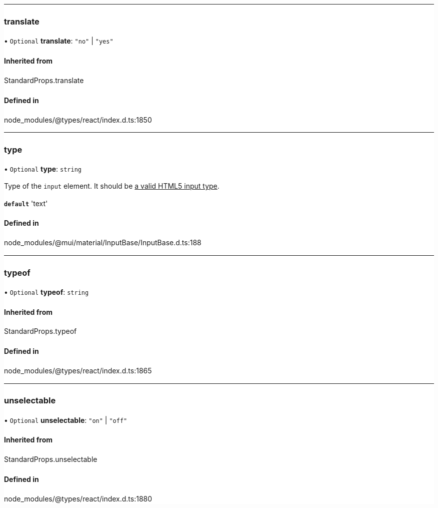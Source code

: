 ___

### translate

• `Optional` **translate**: ``"no"`` \| ``"yes"``

#### Inherited from

StandardProps.translate

#### Defined in

node_modules/@types/react/index.d.ts:1850

___

### type

• `Optional` **type**: `string`

Type of the `input` element. It should be [a valid HTML5 input type](https://developer.mozilla.org/en-US/docs/Web/HTML/Element/input#Form_%3Cinput%3E_types).

**`default`** 'text'

#### Defined in

node_modules/@mui/material/InputBase/InputBase.d.ts:188

___

### typeof

• `Optional` **typeof**: `string`

#### Inherited from

StandardProps.typeof

#### Defined in

node_modules/@types/react/index.d.ts:1865

___

### unselectable

• `Optional` **unselectable**: ``"on"`` \| ``"off"``

#### Inherited from

StandardProps.unselectable

#### Defined in

node_modules/@types/react/index.d.ts:1880
